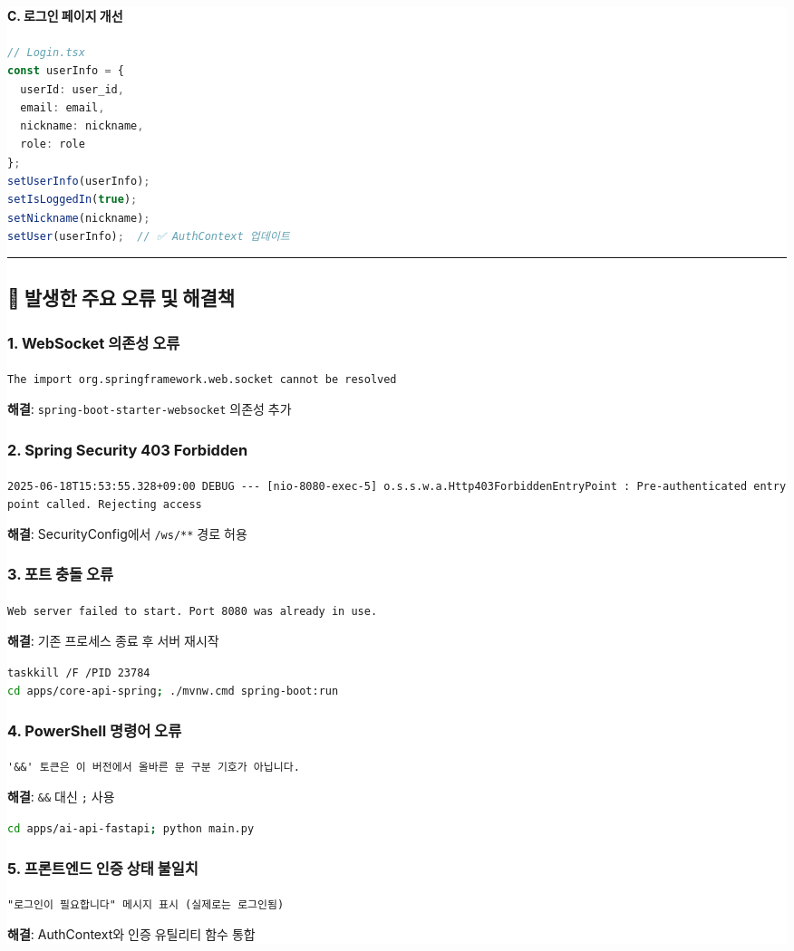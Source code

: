 #### C. 로그인 페이지 개선
```typescript
// Login.tsx
const userInfo = {
  userId: user_id,
  email: email,
  nickname: nickname,
  role: role
};
setUserInfo(userInfo);
setIsLoggedIn(true);
setNickname(nickname);
setUser(userInfo);  // ✅ AuthContext 업데이트
```

---

## 🐛 발생한 주요 오류 및 해결책

### 1. WebSocket 의존성 오류
```
The import org.springframework.web.socket cannot be resolved
```
**해결**: `spring-boot-starter-websocket` 의존성 추가

### 2. Spring Security 403 Forbidden
```
2025-06-18T15:53:55.328+09:00 DEBUG --- [nio-8080-exec-5] o.s.s.w.a.Http403ForbiddenEntryPoint : Pre-authenticated entry point called. Rejecting access
```
**해결**: SecurityConfig에서 `/ws/**` 경로 허용

### 3. 포트 충돌 오류
```
Web server failed to start. Port 8080 was already in use.
```
**해결**: 기존 프로세스 종료 후 서버 재시작
```bash
taskkill /F /PID 23784
cd apps/core-api-spring; ./mvnw.cmd spring-boot:run
```

### 4. PowerShell 명령어 오류
```
'&&' 토큰은 이 버전에서 올바른 문 구분 기호가 아닙니다.
```
**해결**: `&&` 대신 `;` 사용
```bash
cd apps/ai-api-fastapi; python main.py
```

### 5. 프론트엔드 인증 상태 불일치
```
"로그인이 필요합니다" 메시지 표시 (실제로는 로그인됨)
```
**해결**: AuthContext와 인증 유틸리티 함수 통합
